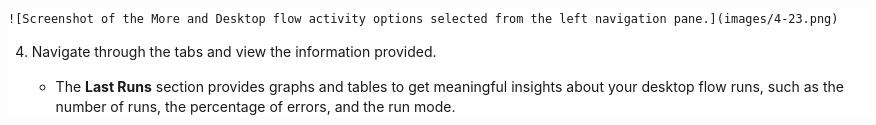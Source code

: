     ![Screenshot of the More and Desktop flow activity options selected from the left navigation pane.](images/4-23.png)
    
4.  Navigate through the tabs and view the information provided.
    
    *   The **Last Runs** section provides graphs and tables to get meaningful insights about your desktop flow runs, such as the number of runs, the percentage of errors, and the run mode.
    